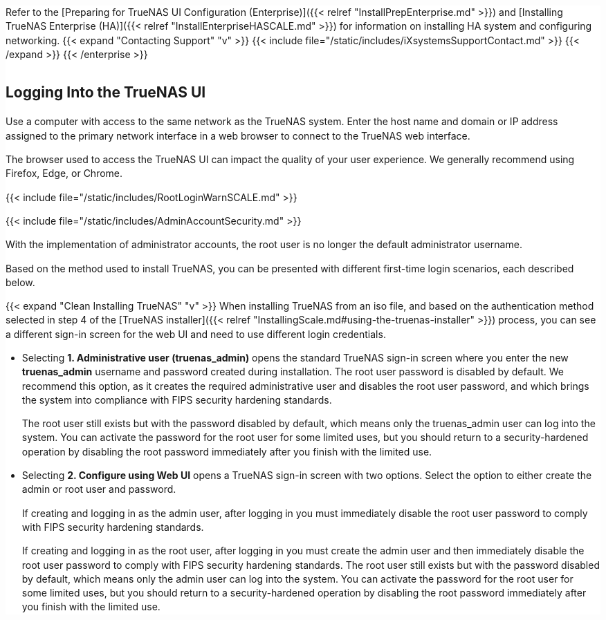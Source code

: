 Refer to the [Preparing for TrueNAS UI Configuration (Enterprise)]({{< relref "InstallPrepEnterprise.md" >}}) and [Installing TrueNAS Enterprise (HA)]({{< relref "InstallEnterpriseHASCALE.md" >}}) for information on installing HA system and configuring networking.
{{< expand "Contacting Support" "v" >}}
{{< include file="/static/includes/iXsystemsSupportContact.md" >}}
{{< /expand >}}
{{< /enterprise >}}

## Logging Into the TrueNAS UI
Use a computer with access to the same network as the TrueNAS system.
Enter the host name and domain or IP address assigned to the primary network interface in a web browser to connect to the TrueNAS web interface.

The browser used to access the TrueNAS UI can impact the quality of your user experience. We generally recommend using Firefox, Edge, or Chrome.

{{< include file="/static/includes/RootLoginWarnSCALE.md" >}}

{{< include file="/static/includes/AdminAccountSecurity.md" >}}

With the implementation of administrator accounts, the root user is no longer the default administrator username.

Based on the method used to install TrueNAS, you can be presented with different first-time login scenarios, each described below.

{{< expand "Clean Installing TrueNAS" "v" >}}
When installing TrueNAS from an <file>iso</file> file, and based on the authentication method selected in step 4 of the [TrueNAS installer]({{< relref "InstallingScale.md#using-the-truenas-installer" >}}) process, you can see a different sign-in screen for the web UI and need to use different login credentials.

* Selecting **1. Administrative user (truenas_admin)** opens the standard TrueNAS sign-in screen where you enter the new **truenas_admin** username and password created during installation.
  The root user password is disabled by default. We recommend this option, as it creates the required administrative user and disables the root user password, and which brings the system into compliance with FIPS security hardening standards.

  The root user still exists but with the password disabled by default, which means only the truenas_admin user can log into the system.
  You can activate the password for the root user for some limited uses, but you should return to a security-hardened operation by disabling the root password immediately after you finish with the limited use.

* Selecting **2. Configure using Web UI** opens a TrueNAS sign-in screen with two options. Select the option to either create the admin or root user and password.

  If creating and logging in as the admin user, after logging in you must immediately disable the root user password to comply with FIPS security hardening standards.
  
  If creating and logging in as the root user, after logging in you must create the admin user and then immediately disable the root user password to comply with FIPS security hardening standards.
  The root user still exists but with the password disabled by default, which means only the admin user can log into the system.
  You can activate the password for the root user for some limited uses, but you should return to a security-hardened operation by disabling the root password immediately after you finish with the limited use.
  